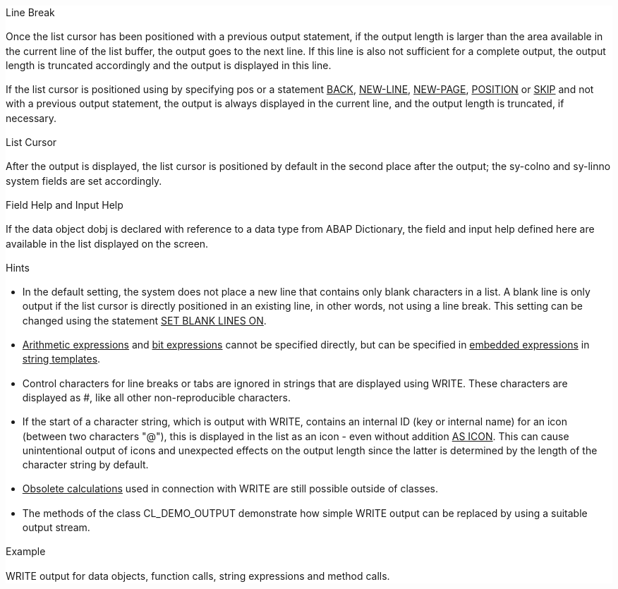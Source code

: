 Line Break

Once the list cursor has been positioned with a previous output statement, if the output length is larger than the area available in the current line of the list buffer, the output goes to the next line. If this line is also not sufficient for a complete output, the output length is truncated accordingly and the output is displayed in this line.

If the list cursor is positioned using by specifying pos or a statement [BACK](https://help.sap.com/doc/abapdocu_755_index_htm/7.55/en-US/abapback.htm), [NEW-LINE](https://help.sap.com/doc/abapdocu_755_index_htm/7.55/en-US/abapnew-line.htm), [NEW-PAGE](https://help.sap.com/doc/abapdocu_755_index_htm/7.55/en-US/abapnew-page.htm), [POSITION](https://help.sap.com/doc/abapdocu_755_index_htm/7.55/en-US/abapposition.htm) or [SKIP](https://help.sap.com/doc/abapdocu_755_index_htm/7.55/en-US/abapskip.htm) and not with a previous output statement, the output is always displayed in the current line, and the output length is truncated, if necessary.

List Cursor

After the output is displayed, the list cursor is positioned by default in the second place after the output; the sy-colno and sy-linno system fields are set accordingly.

Field Help and Input Help

If the data object dobj is declared with reference to a data type from ABAP Dictionary, the field and input help defined here are available in the list displayed on the screen.

Hints

-   In the default setting, the system does not place a new line that contains only blank characters in a list. A blank line is only output if the list cursor is directly positioned in an existing line, in other words, not using a line break. This setting can be changed using the statement [SET BLANK LINES ON](https://help.sap.com/doc/abapdocu_755_index_htm/7.55/en-US/abapset_blank_lines.htm).

-   [Arithmetic expressions](https://help.sap.com/doc/abapdocu_755_index_htm/7.55/en-US/abenarithmetic_expression_glosry.htm "Glossary Entry") and [bit expressions](https://help.sap.com/doc/abapdocu_755_index_htm/7.55/en-US/abenbit_expression_glosry.htm "Glossary Entry") cannot be specified directly, but can be specified in [embedded expressions](https://help.sap.com/doc/abapdocu_755_index_htm/7.55/en-US/abenembedded_expression_glosry.htm "Glossary Entry") in [string templates](https://help.sap.com/doc/abapdocu_755_index_htm/7.55/en-US/abenstring_template_glosry.htm "Glossary Entry").

-   Control characters for line breaks or tabs are ignored in strings that are displayed using WRITE. These characters are displayed as #, like all other non-reproducible characters.

-   If the start of a character string, which is output with WRITE, contains an internal ID (key or internal name) for an icon (between two characters "@"), this is displayed in the list as an icon - even without addition [AS ICON](https://help.sap.com/doc/abapdocu_755_index_htm/7.55/en-US/abapwrite_list_elements.htm). This can cause unintentional output of icons and unexpected effects on the output length since the latter is determined by the length of the character string by default.

-   [Obsolete calculations](https://help.sap.com/doc/abapdocu_755_index_htm/7.55/en-US/abencalculate_obsolete.htm) used in connection with WRITE are still possible outside of classes.

-   The methods of the class CL\_DEMO\_OUTPUT demonstrate how simple WRITE output can be replaced by using a suitable output stream.
    

Example

WRITE output for data objects, function calls, string expressions and method calls.
